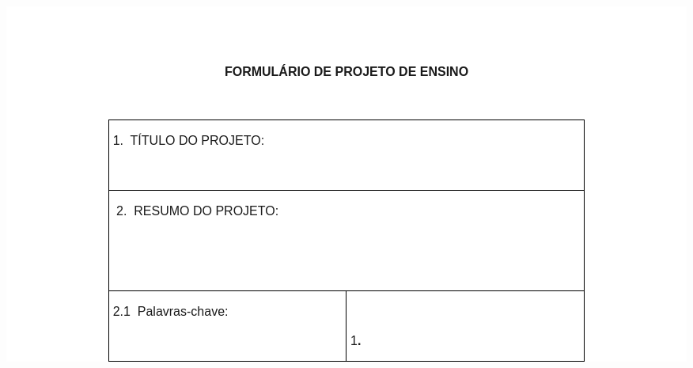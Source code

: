 <p class=MsoNormal style='text-align:justify;text-indent:35.4pt'><b><span
style='font-size:12.0pt;font-family:"Arial","sans-serif"'><o:p>&nbsp;</o:p></span></b></p>

<p class=MsoNormal align=center style='text-align:center;text-autospace:none'><b
style='mso-bidi-font-weight:normal'><span style='font-size:8.0pt;font-family:
"Arial","sans-serif"'><o:p>&nbsp;</o:p></span></b></p>

<p class=MsoNormal align=center style='text-align:center;text-autospace:none'><b
style='mso-bidi-font-weight:normal'><span style='font-size:12.0pt;font-family:
"Arial","sans-serif"'>FORMULÁRIO DE PROJETO DE ENSINO<o:p></o:p></span></b></p>

<p class=MsoNormal style='text-autospace:none'><span style='font-size:8.0pt;
font-family:"Arial","sans-serif"'><o:p>&nbsp;</o:p></span></p>

<div align=center>

<table class=MsoNormalTable border=1 cellspacing=0 cellpadding=0 width=602
 style='width:451.65pt;border-collapse:collapse;border:none;mso-border-alt:
 solid black .75pt;mso-padding-alt:0cm 3.55pt 0cm 3.55pt;mso-border-insideh:
 .75pt solid black;mso-border-insidev:.75pt solid black'>
 <tr style='mso-yfti-irow:0;mso-yfti-firstrow:yes;height:26.1pt'>
  <td width=602 colspan=4 valign=top style='width:451.65pt;border:solid black 1.0pt;
  mso-border-alt:solid black .75pt;padding:0cm 3.55pt 0cm 3.55pt;height:26.1pt'>
  <p class=MsoNormal style='text-autospace:none'><span style='font-size:12.0pt;
  font-family:"Arial","sans-serif"'>1.<span style='mso-spacerun:yes'> 
  </span>TÍTULO DO PROJETO:<o:p></o:p></span></p>
  <p class=MsoNormal style='text-autospace:none'><span style='font-size:12.0pt;
  font-family:"Arial","sans-serif"'><o:p>&nbsp;</o:p></span></p>
  </td>
 </tr>
 <tr style='mso-yfti-irow:1;height:39.05pt'>
  <td width=602 colspan=4 valign=top style='width:451.65pt;border:solid black 1.0pt;
  border-top:none;mso-border-top-alt:solid black .75pt;mso-border-alt:solid black .75pt;
  padding:0cm 3.55pt 0cm 3.55pt;height:39.05pt'>
  <p class=MsoNormal style='text-autospace:none'><span style='font-size:12.0pt;
  font-family:"Arial","sans-serif"'><span
  style='mso-spacerun:yes'> </span>2.<span style='mso-spacerun:yes'>  </span><span
  style='text-transform:uppercase'>Resumo do Projeto:</span><o:p></o:p></span></p>
  <p class=MsoNormal style='text-autospace:none'><span style='font-size:12.0pt;
  font-family:"Arial","sans-serif"'><o:p>&nbsp;</o:p></span></p>
  <p class=MsoNormal style='text-autospace:none'><span style='font-size:12.0pt;
  font-family:"Arial","sans-serif"'><o:p>&nbsp;</o:p></span></p>
  </td>
 </tr>
 <tr style='mso-yfti-irow:2;height:26.1pt'>
  <td width=150 valign=top style='width:112.8pt;border:solid black 1.0pt;
  border-top:none;mso-border-top-alt:solid black .75pt;mso-border-alt:solid black .75pt;
  padding:0cm 3.55pt 0cm 3.55pt;height:26.1pt'>
  <p class=MsoNormal style='text-autospace:none'><span style='font-size:12.0pt;
  font-family:"Arial","sans-serif"'>2.1<span class=GramE><span
  style='mso-spacerun:yes'>  </span></span>Palavras-chave:<o:p></o:p></span></p>
  <p class=MsoNormal style='text-autospace:none'><span style='font-size:12.0pt;
  font-family:"Arial","sans-serif"'><o:p>&nbsp;</o:p></span></p>
  </td>
  <td width=151 valign=top style='width:112.9pt;border-top:none;border-left:
  none;border-bottom:solid black 1.0pt;border-right:solid black 1.0pt;
  mso-border-top-alt:solid black .75pt;mso-border-left-alt:solid black .75pt;
  mso-border-alt:solid black .75pt;padding:0cm 3.55pt 0cm 3.55pt;height:26.1pt'>
  <p class=MsoNormal style='text-autospace:none'><span style='font-size:12.0pt;
  font-family:"Arial","sans-serif"'><o:p>&nbsp;</o:p></span></p>
  <p class=MsoNormal style='text-autospace:none'><span style='font-size:12.0pt;
  font-family:"Arial","sans-serif"'>1<b>.</b><o:p></o:p></span></p>
  </td>
  <td width=150 valign=top style='width:112.85pt;border-top:none;border-left:
  none;border-bottom:solid black 1.0pt;border-right:solid black 1.0pt;
  mso-border-top-alt:solid black .75pt;mso-border-left-alt:solid black .75pt;